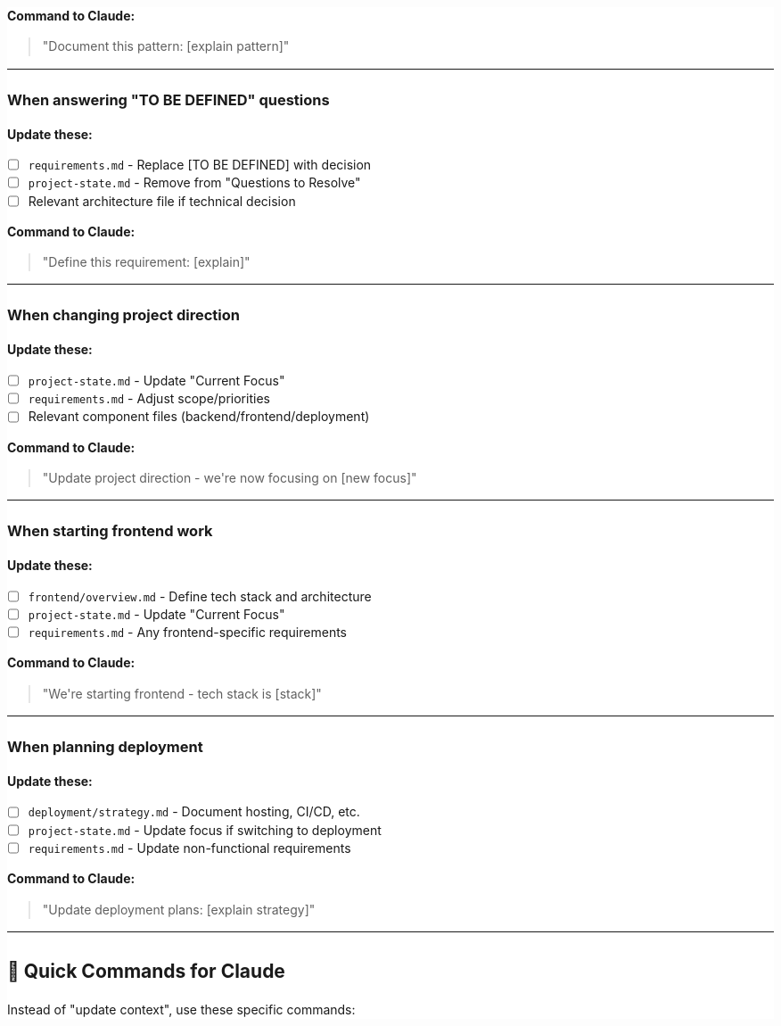 **Command to Claude:**
> "Document this pattern: [explain pattern]"

---

### When answering "TO BE DEFINED" questions
**Update these:**
- [ ] `requirements.md` - Replace [TO BE DEFINED] with decision
- [ ] `project-state.md` - Remove from "Questions to Resolve"
- [ ] Relevant architecture file if technical decision

**Command to Claude:**
> "Define this requirement: [explain]"

---

### When changing project direction
**Update these:**
- [ ] `project-state.md` - Update "Current Focus"
- [ ] `requirements.md` - Adjust scope/priorities
- [ ] Relevant component files (backend/frontend/deployment)

**Command to Claude:**
> "Update project direction - we're now focusing on [new focus]"

---

### When starting frontend work
**Update these:**
- [ ] `frontend/overview.md` - Define tech stack and architecture
- [ ] `project-state.md` - Update "Current Focus"
- [ ] `requirements.md` - Any frontend-specific requirements

**Command to Claude:**
> "We're starting frontend - tech stack is [stack]"

---

### When planning deployment
**Update these:**
- [ ] `deployment/strategy.md` - Document hosting, CI/CD, etc.
- [ ] `project-state.md` - Update focus if switching to deployment
- [ ] `requirements.md` - Update non-functional requirements

**Command to Claude:**
> "Update deployment plans: [explain strategy]"

---

## 🔧 Quick Commands for Claude

Instead of "update context", use these specific commands:
